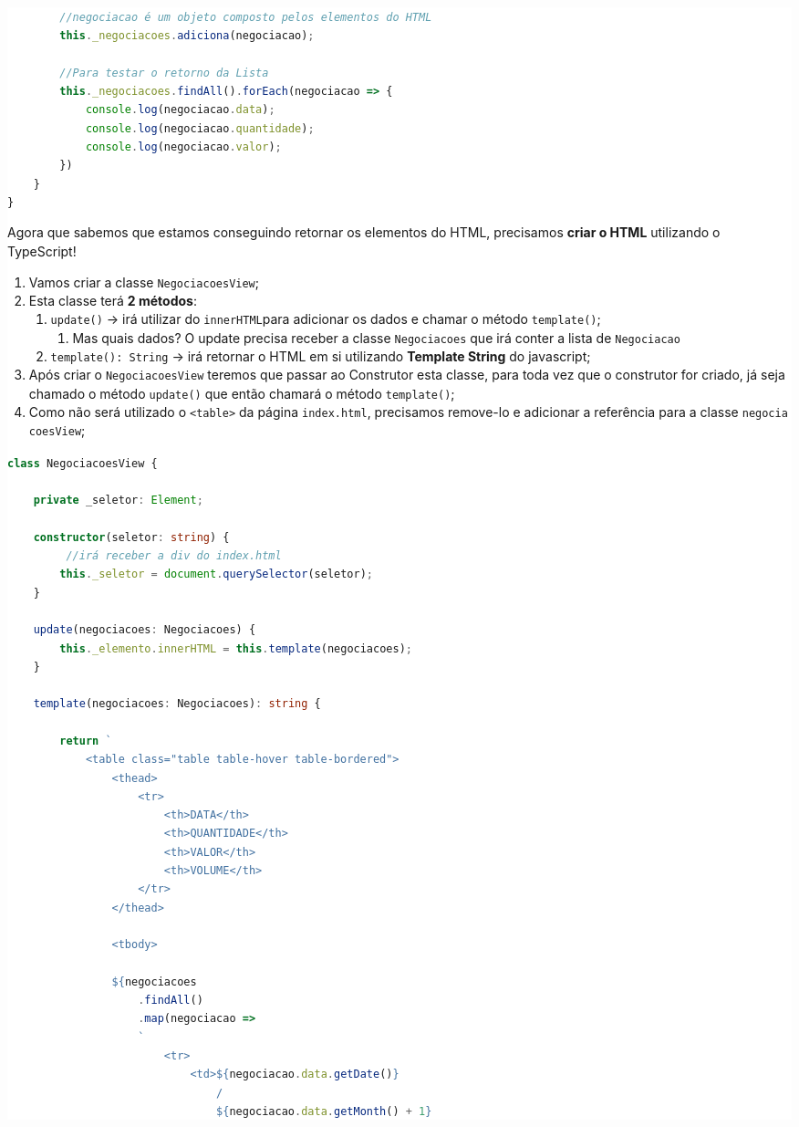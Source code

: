 ```typescript
        //negociacao é um objeto composto pelos elementos do HTML
        this._negociacoes.adiciona(negociacao);
        
        //Para testar o retorno da Lista
        this._negociacoes.findAll().forEach(negociacao => {
            console.log(negociacao.data);
            console.log(negociacao.quantidade);
            console.log(negociacao.valor);
        })
    }
}
```

Agora que sabemos que estamos conseguindo retornar os elementos do HTML, precisamos **criar o HTML** utilizando o TypeScript!

1. Vamos criar a classe `NegociacoesView`;
2. Esta classe terá **2 métodos**:
   1. `update()` -> irá utilizar do `innerHTML`para adicionar os dados e chamar o método `template()`;
      1. Mas quais dados? O update precisa receber a classe `Negociacoes` que irá conter a lista de `Negociacao`
   2. `template(): String` -> irá retornar o HTML em si utilizando **Template String** do javascript;
3. Após criar o `NegociacoesView` teremos que passar ao Construtor esta classe, para toda vez que o construtor for criado, já seja chamado o método `update()` que então chamará o método `template()`;
4. Como não será utilizado o `<table>` da página `index.html`, precisamos remove-lo e adicionar a referência para a classe `negociacoesView`;

```typescript
class NegociacoesView {
    
    private _seletor: Element;
    
    constructor(seletor: string) {
	     //irá receber a div do index.html
        this._seletor = document.querySelector(seletor);
    }
    
    update(negociacoes: Negociacoes) {
        this._elemento.innerHTML = this.template(negociacoes);
    }

    template(negociacoes: Negociacoes): string {

        return `
            <table class="table table-hover table-bordered">
                <thead>
                    <tr>
                        <th>DATA</th>
                        <th>QUANTIDADE</th>
                        <th>VALOR</th>
                        <th>VOLUME</th>
                    </tr>
                </thead>

                <tbody>

                ${negociacoes
            		.findAll()
            		.map(negociacao => 
                    `
                        <tr>
                          	<td>${negociacao.data.getDate()}
                                /
                                ${negociacao.data.getMonth() + 1}
```